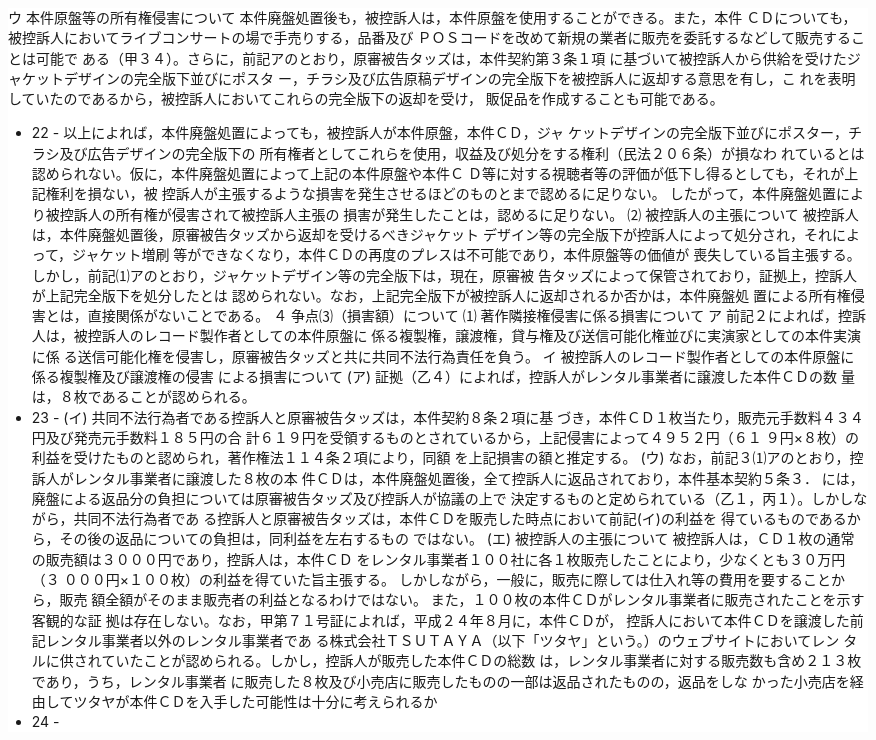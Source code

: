 ウ 本件原盤等の所有権侵害について 
 本件廃盤処置後も，被控訴人は，本件原盤を使用することができる。また，本件
ＣＤについても，被控訴人においてライブコンサートの場で手売りする，品番及び
ＰＯＳコードを改めて新規の業者に販売を委託するなどして販売することは可能で
ある（甲３４）。さらに，前記アのとおり，原審被告タッズは，本件契約第３条１項
に基づいて被控訴人から供給を受けたジャケットデザインの完全版下並びにポスタ
ー，チラシ及び広告原稿デザインの完全版下を被控訴人に返却する意思を有し，こ
れを表明していたのであるから，被控訴人においてこれらの完全版下の返却を受け，
販促品を作成することも可能である。 
 - 22 - 
 以上によれば，本件廃盤処置によっても，被控訴人が本件原盤，本件ＣＤ，ジャ
ケットデザインの完全版下並びにポスター，チラシ及び広告デザインの完全版下の
所有権者としてこれらを使用，収益及び処分をする権利（民法２０６条）が損なわ
れているとは認められない。仮に，本件廃盤処置によって上記の本件原盤や本件Ｃ
Ｄ等に対する視聴者等の評価が低下し得るとしても，それが上記権利を損ない，被
控訴人が主張するような損害を発生させるほどのものとまで認めるに足りない。 
 したがって，本件廃盤処置により被控訴人の所有権が侵害されて被控訴人主張の
損害が発生したことは，認めるに足りない。 
 ⑵ 被控訴人の主張について 
 被控訴人は，本件廃盤処置後，原審被告タッズから返却を受けるべきジャケット
デザイン等の完全版下が控訴人によって処分され，それによって，ジャケット増刷
等ができなくなり，本件ＣＤの再度のプレスは不可能であり，本件原盤等の価値が
喪失している旨主張する。 
 しかし，前記⑴アのとおり，ジャケットデザイン等の完全版下は，現在，原審被
告タッズによって保管されており，証拠上，控訴人が上記完全版下を処分したとは
認められない。なお，上記完全版下が被控訴人に返却されるか否かは，本件廃盤処
置による所有権侵害とは，直接関係がないことである。 
 ４ 争点⑶（損害額）について 
 ⑴ 著作隣接権侵害に係る損害について 
 ア 前記２によれば，控訴人は，被控訴人のレコード製作者としての本件原盤に
係る複製権，譲渡権，貸与権及び送信可能化権並びに実演家としての本件実演に係
る送信可能化権を侵害し，原審被告タッズと共に共同不法行為責任を負う。 
 イ 被控訴人のレコード製作者としての本件原盤に係る複製権及び譲渡権の侵害
による損害について 
 (ア) 証拠（乙４）によれば，控訴人がレンタル事業者に譲渡した本件ＣＤの数
量は，８枚であることが認められる。 
 - 23 - 
 (イ) 共同不法行為者である控訴人と原審被告タッズは，本件契約８条２項に基
づき，本件ＣＤ１枚当たり，販売元手数料４３４円及び発売元手数料１８５円の合
計６１９円を受領するものとされているから，上記侵害によって４９５２円（６１
９円×８枚）の利益を受けたものと認められ，著作権法１１４条２項により，同額
を上記損害の額と推定する。 
 (ウ) なお，前記３⑴アのとおり，控訴人がレンタル事業者に譲渡した８枚の本
件ＣＤは，本件廃盤処置後，全て控訴人に返品されており，本件基本契約５条３．
には，廃盤による返品分の負担については原審被告タッズ及び控訴人が協議の上で
決定するものと定められている（乙１，丙１）。しかしながら，共同不法行為者であ
る控訴人と原審被告タッズは，本件ＣＤを販売した時点において前記(イ)の利益を
得ているものであるから，その後の返品についての負担は，同利益を左右するもの
ではない。 
 (エ) 被控訴人の主張について 
 被控訴人は，ＣＤ１枚の通常の販売額は３０００円であり，控訴人は，本件ＣＤ
をレンタル事業者１００社に各１枚販売したことにより，少なくとも３０万円（３
０００円×１００枚）の利益を得ていた旨主張する。 
 しかしながら，一般に，販売に際しては仕入れ等の費用を要することから，販売
額全額がそのまま販売者の利益となるわけではない。 
 また，１００枚の本件ＣＤがレンタル事業者に販売されたことを示す客観的な証
拠は存在しない。なお，甲第７１号証によれば，平成２４年８月に，本件ＣＤが，
控訴人において本件ＣＤを譲渡した前記レンタル事業者以外のレンタル事業者であ
る株式会社ＴＳＵＴＡＹＡ（以下「ツタヤ」という。）のウェブサイトにおいてレン
タルに供されていたことが認められる。しかし，控訴人が販売した本件ＣＤの総数
は，レンタル事業者に対する販売数も含め２１３枚であり，うち，レンタル事業者
に販売した８枚及び小売店に販売したものの一部は返品されたものの，返品をしな
かった小売店を経由してツタヤが本件ＣＤを入手した可能性は十分に考えられるか
 - 24 - 